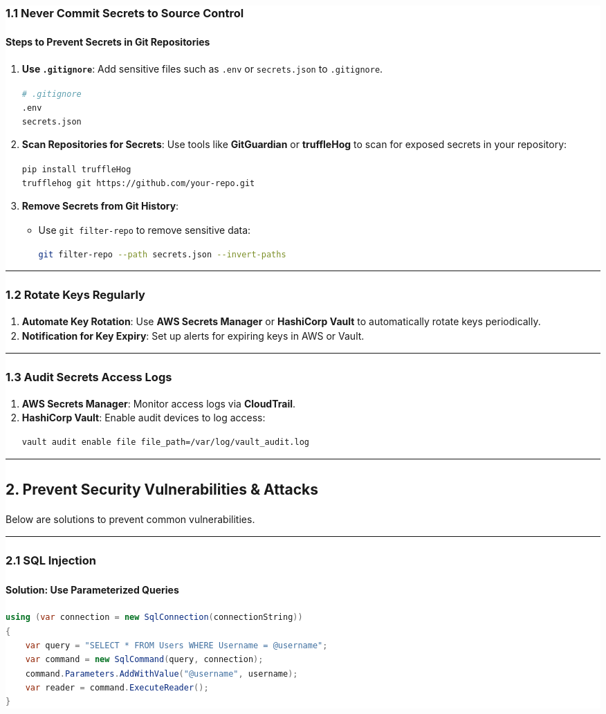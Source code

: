 ### **1.1 Never Commit Secrets to Source Control**

#### **Steps to Prevent Secrets in Git Repositories**
1. **Use `.gitignore`**: Add sensitive files such as `.env` or `secrets.json` to `.gitignore`.
   ```bash
   # .gitignore
   .env
   secrets.json
   ```

2. **Scan Repositories for Secrets**: Use tools like **GitGuardian** or **truffleHog** to scan for exposed secrets in your repository:
   ```bash
   pip install truffleHog
   trufflehog git https://github.com/your-repo.git
   ```

3. **Remove Secrets from Git History**:
   - Use `git filter-repo` to remove sensitive data:
     ```bash
     git filter-repo --path secrets.json --invert-paths
     ```

---

### **1.2 Rotate Keys Regularly**

1. **Automate Key Rotation**: Use **AWS Secrets Manager** or **HashiCorp Vault** to automatically rotate keys periodically.
2. **Notification for Key Expiry**: Set up alerts for expiring keys in AWS or Vault.

---

### **1.3 Audit Secrets Access Logs**

1. **AWS Secrets Manager**: Monitor access logs via **CloudTrail**.
2. **HashiCorp Vault**: Enable audit devices to log access:
   ```bash
   vault audit enable file file_path=/var/log/vault_audit.log
   ```

---

## **2. Prevent Security Vulnerabilities & Attacks**

Below are solutions to prevent common vulnerabilities.

---

### **2.1 SQL Injection**

#### **Solution: Use Parameterized Queries**
```csharp
using (var connection = new SqlConnection(connectionString))
{
    var query = "SELECT * FROM Users WHERE Username = @username";
    var command = new SqlCommand(query, connection);
    command.Parameters.AddWithValue("@username", username);
    var reader = command.ExecuteReader();
}
```
